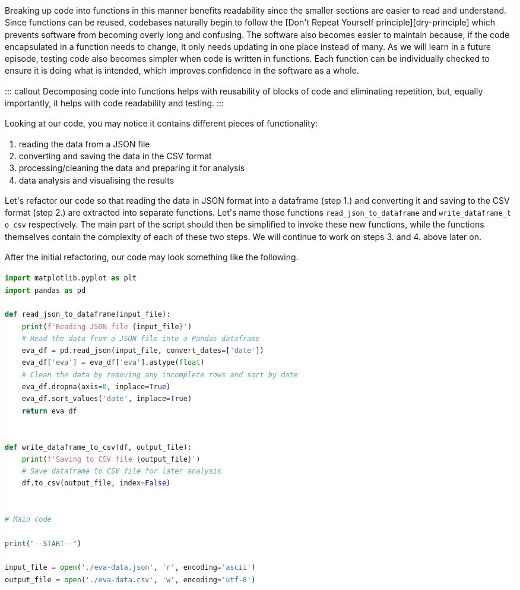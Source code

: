 Breaking up code into functions in this manner benefits readability since the smaller sections are easier to read 
and understand.
Since functions can be reused, codebases naturally begin to follow the [Don't Repeat Yourself principle][dry-principle] 
which prevents software from becoming overly long and confusing.
The software also becomes easier to maintain because, if the code encapsulated in a function needs to change, 
it only needs updating in one place instead of many.
As we will learn in a future episode, testing code also becomes simpler when code is written in functions.
Each function can be individually checked to ensure it is doing what is intended, which improves confidence in 
the software as a whole.

::: callout
Decomposing code into functions helps with reusability of blocks of code and eliminating repetition, 
but, equally importantly, it helps with code readability and testing.
:::

Looking at our code, you may notice it contains different pieces of functionality:

1. reading the data from a JSON file
2. converting and saving the data in the CSV format
3. processing/cleaning the data and preparing it for analysis 
4. data analysis and visualising the results

Let's refactor our code so that reading the data in JSON format into a dataframe (step 1.) and converting it and saving 
to the CSV format (step 2.) are extracted into separate functions.
Let's name those functions `read_json_to_dataframe` and `write_dataframe_to_csv` respectively. 
The main part of the script should then be simplified to invoke these new functions, while the functions themselves 
contain the complexity of each of these two steps. We will continue to work on steps 3. and 4. above later on.

After the initial refactoring, our code may look something like the following.

```python
import matplotlib.pyplot as plt
import pandas as pd

def read_json_to_dataframe(input_file):
    print(f'Reading JSON file {input_file}')
    # Read the data from a JSON file into a Pandas dataframe
    eva_df = pd.read_json(input_file, convert_dates=['date'])
    eva_df['eva'] = eva_df['eva'].astype(float)
    # Clean the data by removing any incomplete rows and sort by date
    eva_df.dropna(axis=0, inplace=True)
    eva_df.sort_values('date', inplace=True)
    return eva_df


def write_dataframe_to_csv(df, output_file):
    print(f'Saving to CSV file {output_file}')
    # Save dataframe to CSV file for later analysis
    df.to_csv(output_file, index=False)


# Main code

print("--START--")

input_file = open('./eva-data.json', 'r', encoding='ascii')
output_file = open('./eva-data.csv', 'w', encoding='utf-8')
```